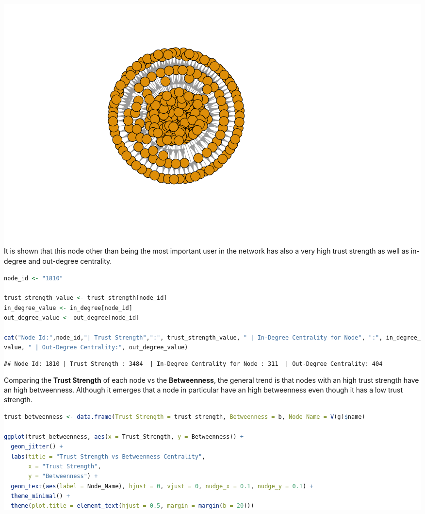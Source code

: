 ![](Project_files/figure-html/unnamed-chunk-16-1.png)

It is shown that this node other than being the most important user in the network has also a very high trust strength as well as in-degree and out-degree centrality.


```r
node_id <- "1810"

trust_strength_value <- trust_strength[node_id]
in_degree_value <- in_degree[node_id]
out_degree_value <- out_degree[node_id]

cat("Node Id:",node_id,"| Trust Strength",":", trust_strength_value, " | In-Degree Centrality for Node", ":", in_degree_value, " | Out-Degree Centrality:", out_degree_value)
```

```
## Node Id: 1810 | Trust Strength : 3484  | In-Degree Centrality for Node : 311  | Out-Degree Centrality: 404
```


Comparing the **Trust Strength** of each node vs the **Betweenness**, the general trend is that nodes with an high trust strength have an high betweenness. Although it emerges that a node in particular have an high betweenness even though it has a low trust strength.


```r
trust_betweenness <- data.frame(Trust_Strength = trust_strength, Betweenness = b, Node_Name = V(g)$name)

ggplot(trust_betweenness, aes(x = Trust_Strength, y = Betweenness)) +
  geom_jitter() +
  labs(title = "Trust Strength vs Betweenness Centrality",
       x = "Trust Strength",
       y = "Betweenness") +
  geom_text(aes(label = Node_Name), hjust = 0, vjust = 0, nudge_x = 0.1, nudge_y = 0.1) +
  theme_minimal() +
  theme(plot.title = element_text(hjust = 0.5, margin = margin(b = 20)))
```
